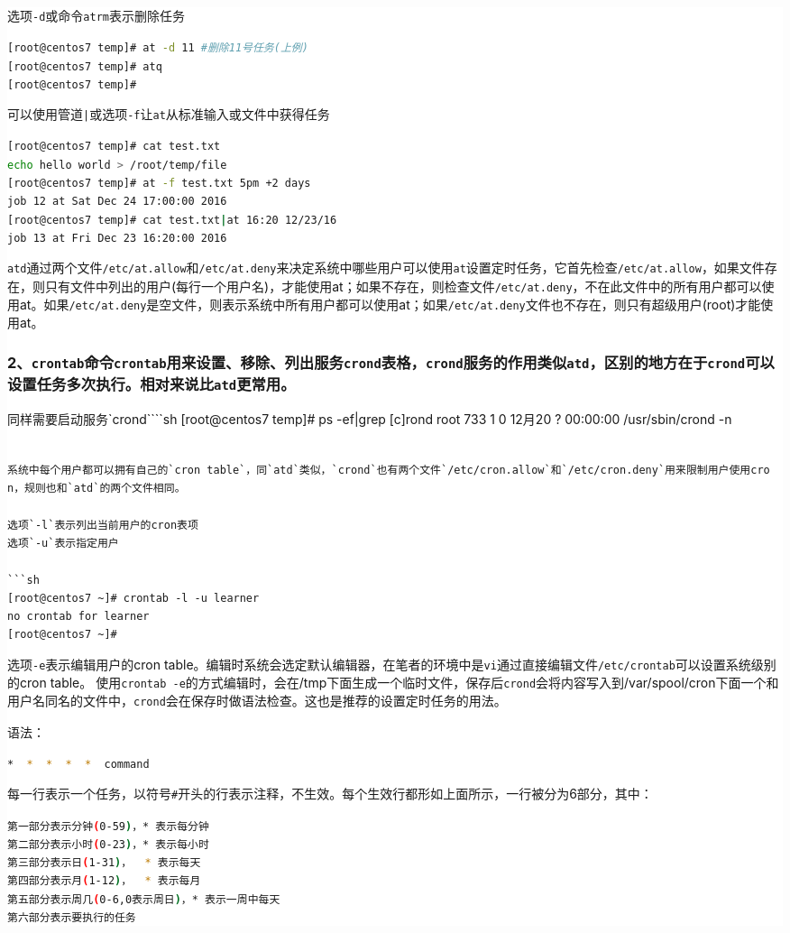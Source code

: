 选项`-d`或命令`atrm`表示删除任务

```sh
[root@centos7 temp]# at -d 11 #删除11号任务(上例)
[root@centos7 temp]# atq
[root@centos7 temp]# 
```

可以使用管道`|`或选项`-f`让`at`从标准输入或文件中获得任务

```sh
[root@centos7 temp]# cat test.txt 
echo hello world > /root/temp/file
[root@centos7 temp]# at -f test.txt 5pm +2 days
job 12 at Sat Dec 24 17:00:00 2016
[root@centos7 temp]# cat test.txt|at 16:20 12/23/16
job 13 at Fri Dec 23 16:20:00 2016
```
`atd`通过两个文件`/etc/at.allow`和`/etc/at.deny`来决定系统中哪些用户可以使用`at`设置定时任务，它首先检查`/etc/at.allow`，如果文件存在，则只有文件中列出的用户(每行一个用户名)，才能使用at；如果不存在，则检查文件`/etc/at.deny`，不在此文件中的所有用户都可以使用at。如果`/etc/at.deny`是空文件，则表示系统中所有用户都可以使用at；如果`/etc/at.deny`文件也不存在，则只有超级用户(root)才能使用at。
### 2、`crontab`命令`crontab`用来设置、移除、列出服务`crond`表格，`crond`服务的作用类似`atd`，区别的地方在于`crond`可以设置任务多次执行。相对来说比`atd`更常用。

同样需要启动服务`crond````sh
[root@centos7 temp]# ps -ef|grep [c]rond
root       733     1  0 12月20 ?      00:00:00 /usr/sbin/crond -n
```

系统中每个用户都可以拥有自己的`cron table`，同`atd`类似，`crond`也有两个文件`/etc/cron.allow`和`/etc/cron.deny`用来限制用户使用cron，规则也和`atd`的两个文件相同。

选项`-l`表示列出当前用户的cron表项
选项`-u`表示指定用户

```sh
[root@centos7 ~]# crontab -l -u learner
no crontab for learner
[root@centos7 ~]#
```

选项`-e`表示编辑用户的cron table。编辑时系统会选定默认编辑器，在笔者的环境中是`vi`通过直接编辑文件`/etc/crontab`可以设置系统级别的cron table。
使用`crontab -e`的方式编辑时，会在/tmp下面生成一个临时文件，保存后`crond`会将内容写入到/var/spool/cron下面一个和用户名同名的文件中，`crond`会在保存时做语法检查。这也是推荐的设置定时任务的用法。

语法：

```sh
*  *  *  *  *  command
```

每一行表示一个任务，以符号`#`开头的行表示注释，不生效。每个生效行都形如上面所示，一行被分为6部分，其中：

```sh
第一部分表示分钟(0-59)，* 表示每分钟
第二部分表示小时(0-23)，* 表示每小时
第三部分表示日(1-31)，  * 表示每天
第四部分表示月(1-12)，  * 表示每月
第五部分表示周几(0-6,0表示周日)，* 表示一周中每天
第六部分表示要执行的任务
```


[0]: https://segmentfault.com/a/1190000007878452#articleHeader12
